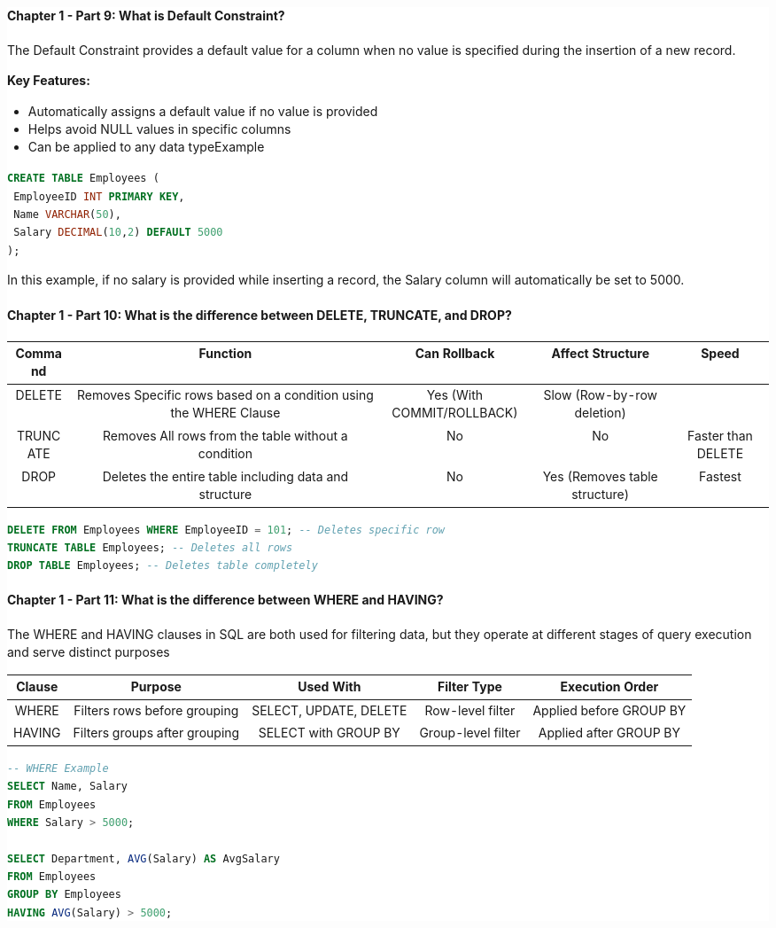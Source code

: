 #### <a name="chapter1part9"></a>Chapter 1 - Part 9: What is Default Constraint?

The Default Constraint provides a default value for a column when no value is specified during the insertion of a new record.

**Key Features:**
- Automatically assigns a default value if no value is provided
- Helps avoid NULL values in specific columns
- Can be applied to any data typeExample

```sql
CREATE TABLE Employees (
 EmployeeID INT PRIMARY KEY,
 Name VARCHAR(50),
 Salary DECIMAL(10,2) DEFAULT 5000
);
```

In this example, if no salary is provided while inserting a record, the Salary column will automatically be set to 5000.

#### <a name="chapter1part10"></a>Chapter 1 - Part 10: What is the difference between DELETE, TRUNCATE, and DROP?

|Command|Function|Can Rollback|Affect Structure|Speed|
| :--: | :--:| :--:| :--:| :--:|
| DELETE | Removes Specific rows based on a condition using the WHERE Clause | Yes (With COMMIT/ROLLBACK) | Slow (Row-by-row deletion) |
| TRUNCATE | Removes All rows from the table without a condition | No | No | Faster than DELETE |
| DROP | Deletes the entire table including data and structure | No | Yes (Removes table structure)  | Fastest |

```sql
DELETE FROM Employees WHERE EmployeeID = 101; -- Deletes specific row
TRUNCATE TABLE Employees; -- Deletes all rows
DROP TABLE Employees; -- Deletes table completely
```

#### <a name="chapter1part11"></a>Chapter 1 - Part 11: What is the difference between WHERE and HAVING?

The WHERE and HAVING clauses in SQL are both used for filtering data, but they operate at different stages of query execution and serve distinct purposes

|Clause|Purpose|Used With|Filter Type|Execution Order|
|:--:| :--:| :--:| :--:| :--:|
|WHERE|Filters rows before grouping|SELECT, UPDATE, DELETE|Row-level filter|Applied before GROUP BY|
|HAVING|Filters groups after grouping|SELECT with GROUP BY|Group-level filter|Applied after GROUP BY|

```sql
-- WHERE Example
SELECT Name, Salary
FROM Employees
WHERE Salary > 5000;

SELECT Department, AVG(Salary) AS AvgSalary
FROM Employees
GROUP BY Employees
HAVING AVG(Salary) > 5000;
```
